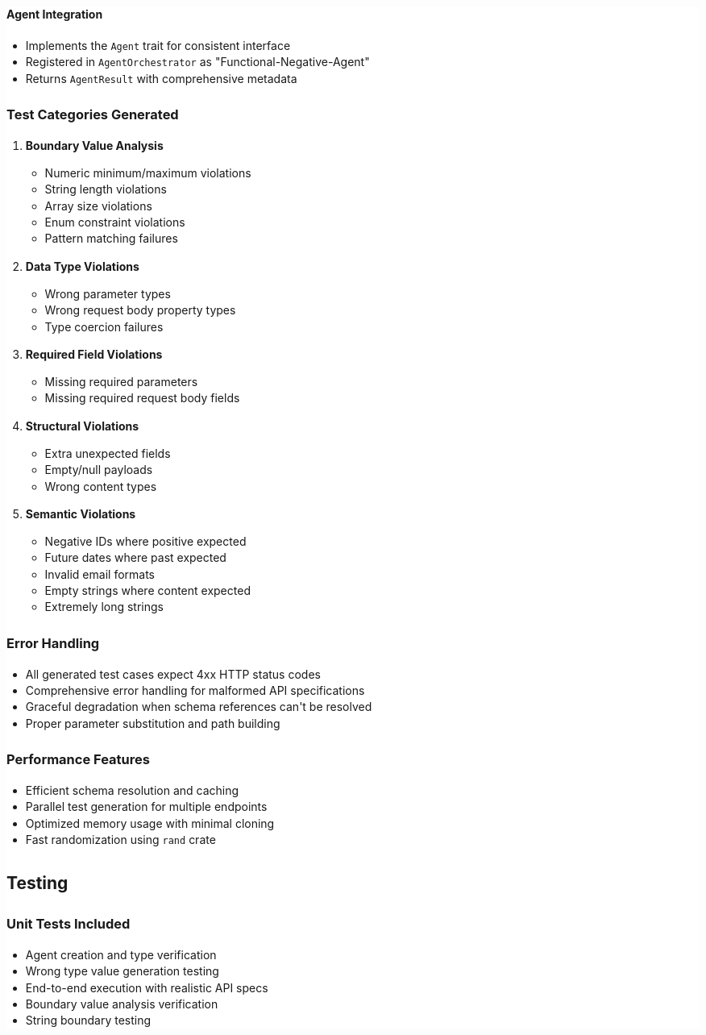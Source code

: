 #### Agent Integration
- Implements the `Agent` trait for consistent interface
- Registered in `AgentOrchestrator` as "Functional-Negative-Agent"
- Returns `AgentResult` with comprehensive metadata

### Test Categories Generated

1. **Boundary Value Analysis**
   - Numeric minimum/maximum violations
   - String length violations  
   - Array size violations
   - Enum constraint violations
   - Pattern matching failures

2. **Data Type Violations**
   - Wrong parameter types
   - Wrong request body property types
   - Type coercion failures

3. **Required Field Violations** 
   - Missing required parameters
   - Missing required request body fields

4. **Structural Violations**
   - Extra unexpected fields
   - Empty/null payloads
   - Wrong content types

5. **Semantic Violations**
   - Negative IDs where positive expected
   - Future dates where past expected
   - Invalid email formats
   - Empty strings where content expected
   - Extremely long strings

### Error Handling

- All generated test cases expect 4xx HTTP status codes
- Comprehensive error handling for malformed API specifications
- Graceful degradation when schema references can't be resolved
- Proper parameter substitution and path building

### Performance Features

- Efficient schema resolution and caching
- Parallel test generation for multiple endpoints
- Optimized memory usage with minimal cloning
- Fast randomization using `rand` crate

## Testing

### Unit Tests Included
- Agent creation and type verification
- Wrong type value generation testing
- End-to-end execution with realistic API specs
- Boundary value analysis verification
- String boundary testing
